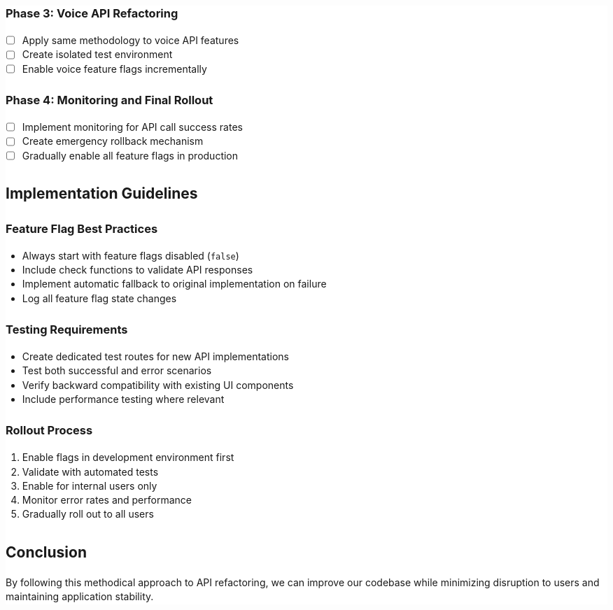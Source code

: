 ### Phase 3: Voice API Refactoring
- [ ] Apply same methodology to voice API features
- [ ] Create isolated test environment
- [ ] Enable voice feature flags incrementally

### Phase 4: Monitoring and Final Rollout
- [ ] Implement monitoring for API call success rates
- [ ] Create emergency rollback mechanism
- [ ] Gradually enable all feature flags in production

## Implementation Guidelines

### Feature Flag Best Practices
- Always start with feature flags disabled (`false`)
- Include check functions to validate API responses
- Implement automatic fallback to original implementation on failure
- Log all feature flag state changes

### Testing Requirements
- Create dedicated test routes for new API implementations
- Test both successful and error scenarios
- Verify backward compatibility with existing UI components
- Include performance testing where relevant

### Rollout Process
1. Enable flags in development environment first
2. Validate with automated tests
3. Enable for internal users only
4. Monitor error rates and performance
5. Gradually roll out to all users

## Conclusion
By following this methodical approach to API refactoring, we can improve our codebase while minimizing disruption to users and maintaining application stability. 